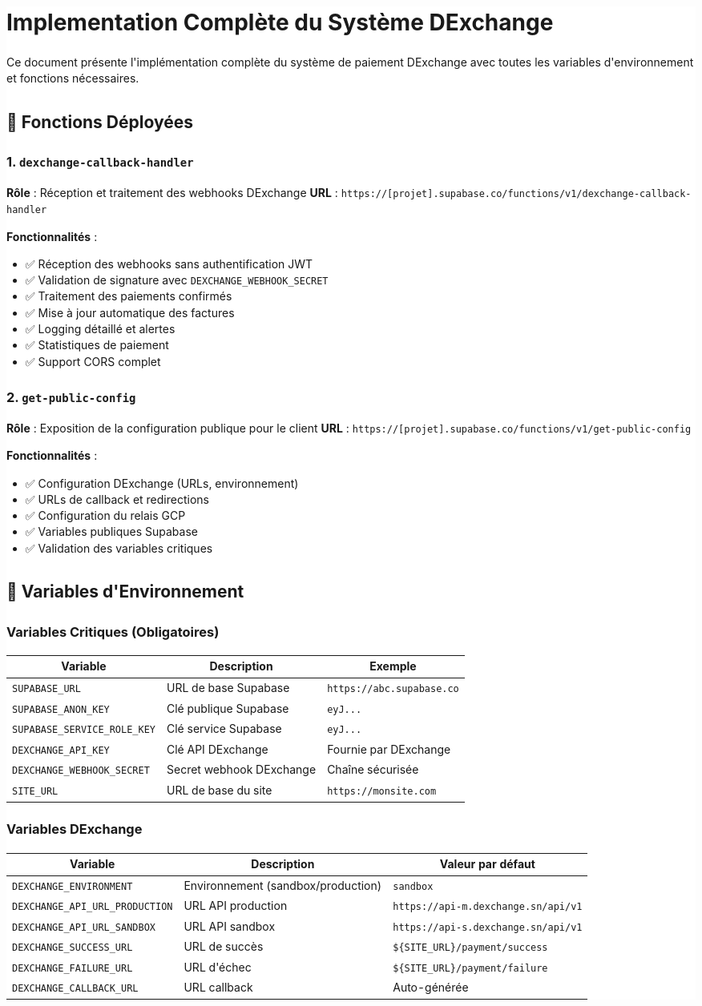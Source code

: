 # Implementation Complète du Système DExchange

Ce document présente l'implémentation complète du système de paiement DExchange avec toutes les variables d'environnement et fonctions nécessaires.

## 🎯 Fonctions Déployées

### 1. `dexchange-callback-handler`
**Rôle** : Réception et traitement des webhooks DExchange
**URL** : `https://[projet].supabase.co/functions/v1/dexchange-callback-handler`

**Fonctionnalités** :
- ✅ Réception des webhooks sans authentification JWT
- ✅ Validation de signature avec `DEXCHANGE_WEBHOOK_SECRET`
- ✅ Traitement des paiements confirmés
- ✅ Mise à jour automatique des factures
- ✅ Logging détaillé et alertes
- ✅ Statistiques de paiement
- ✅ Support CORS complet

### 2. `get-public-config`
**Rôle** : Exposition de la configuration publique pour le client
**URL** : `https://[projet].supabase.co/functions/v1/get-public-config`

**Fonctionnalités** :
- ✅ Configuration DExchange (URLs, environnement)
- ✅ URLs de callback et redirections
- ✅ Configuration du relais GCP
- ✅ Variables publiques Supabase
- ✅ Validation des variables critiques

## 🔧 Variables d'Environnement

### Variables Critiques (Obligatoires)
| Variable | Description | Exemple |
|----------|-------------|---------|
| `SUPABASE_URL` | URL de base Supabase | `https://abc.supabase.co` |
| `SUPABASE_ANON_KEY` | Clé publique Supabase | `eyJ...` |
| `SUPABASE_SERVICE_ROLE_KEY` | Clé service Supabase | `eyJ...` |
| `DEXCHANGE_API_KEY` | Clé API DExchange | Fournie par DExchange |
| `DEXCHANGE_WEBHOOK_SECRET` | Secret webhook DExchange | Chaîne sécurisée |
| `SITE_URL` | URL de base du site | `https://monsite.com` |

### Variables DExchange
| Variable | Description | Valeur par défaut |
|----------|-------------|-------------------|
| `DEXCHANGE_ENVIRONMENT` | Environnement (sandbox/production) | `sandbox` |
| `DEXCHANGE_API_URL_PRODUCTION` | URL API production | `https://api-m.dexchange.sn/api/v1` |
| `DEXCHANGE_API_URL_SANDBOX` | URL API sandbox | `https://api-s.dexchange.sn/api/v1` |
| `DEXCHANGE_SUCCESS_URL` | URL de succès | `${SITE_URL}/payment/success` |
| `DEXCHANGE_FAILURE_URL` | URL d'échec | `${SITE_URL}/payment/failure` |
| `DEXCHANGE_CALLBACK_URL` | URL callback | Auto-générée |
